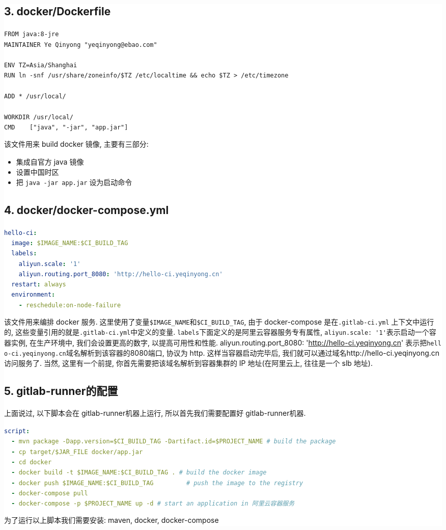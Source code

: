 ## 3. docker/Dockerfile
```
FROM java:8-jre
MAINTAINER Ye Qinyong "yeqinyong@ebao.com"

ENV TZ=Asia/Shanghai
RUN ln -snf /usr/share/zoneinfo/$TZ /etc/localtime && echo $TZ > /etc/timezone

ADD * /usr/local/

WORKDIR /usr/local/
CMD    ["java", "-jar", "app.jar"]
```

该文件用来 build docker 镜像, 主要有三部分:
- 集成自官方 java 镜像
- 设置中国时区
- 把 `java -jar app.jar` 设为启动命令

## 4. docker/docker-compose.yml
```yaml
hello-ci:
  image: $IMAGE_NAME:$CI_BUILD_TAG
  labels:
    aliyun.scale: '1'
    aliyun.routing.port_8080: 'http://hello-ci.yeqinyong.cn'
  restart: always
  environment:
    - reschedule:on-node-failure
```

该文件用来编排 docker 服务. 这里使用了变量`$IMAGE_NAME`和`$CI_BUILD_TAG`, 由于 docker-compose 是在`.gitlab-ci.yml` 上下文中运行的, 这些变量引用的就是`.gitlab-ci.yml`中定义的变量. `labels`下面定义的是阿里云容器服务专有属性, `aliyun.scale: '1'`表示启动一个容器实例, 在生产环境中, 我们会设置更高的数字, 以提高可用性和性能. aliyun.routing.port_8080: 'http://hello-ci.yeqinyong.cn' 表示把`hello-ci.yeqinyong.cn`域名解析到该容器的8080端口, 协议为 http. 这样当容器启动完毕后, 我们就可以通过域名http://hello-ci.yeqinyong.cn 访问服务了. 当然, 这里有一个前提, 你首先需要把该域名解析到容器集群的 IP 地址(在阿里云上, 往往是一个 slb 地址).

## 5. gitlab-runner的配置
上面说过, 以下脚本会在 gitlab-runner机器上运行, 所以首先我们需要配置好 gitlab-runner机器.

```yaml
script:
  - mvn package -Dapp.version=$CI_BUILD_TAG -Dartifact.id=$PROJECT_NAME # build the package
  - cp target/$JAR_FILE docker/app.jar
  - cd docker
  - docker build -t $IMAGE_NAME:$CI_BUILD_TAG . # build the docker image
  - docker push $IMAGE_NAME:$CI_BUILD_TAG         # push the image to the registry
  - docker-compose pull
  - docker-compose -p $PROJECT_NAME up -d # start an application in 阿里云容器服务
```

为了运行以上脚本我们需要安装: maven, docker, docker-compose
